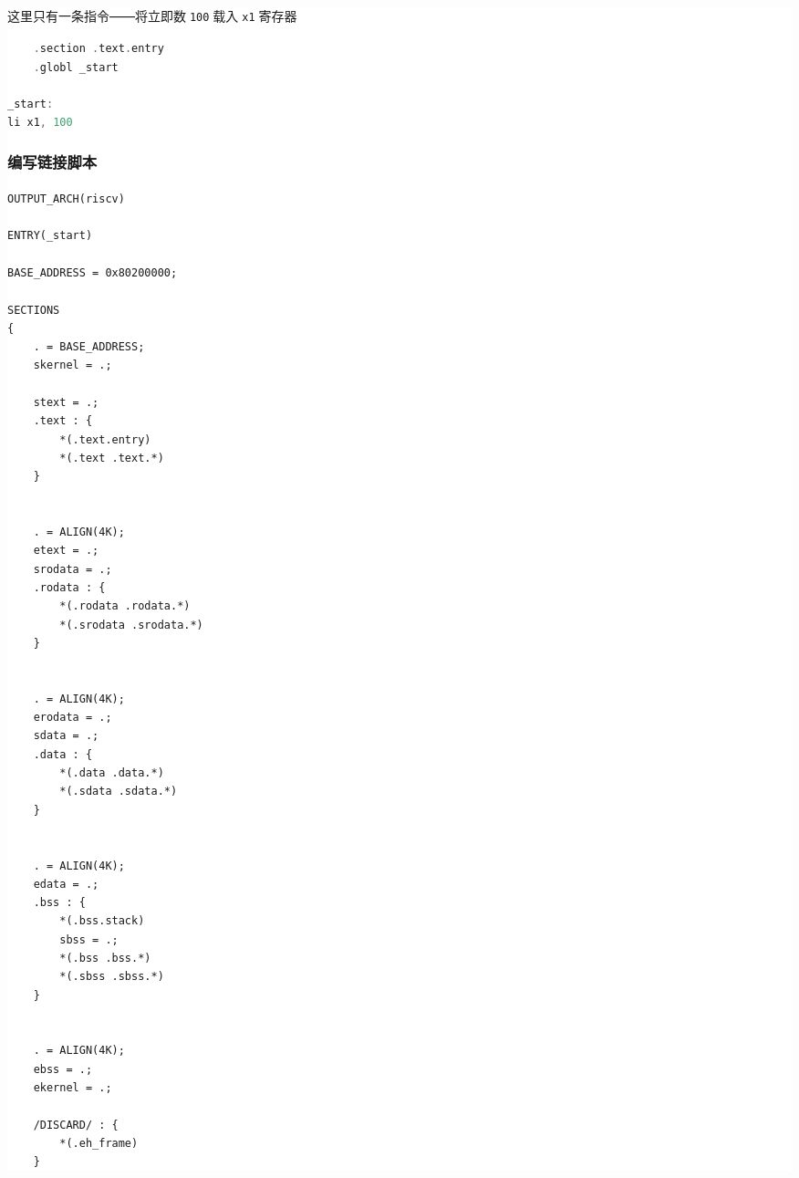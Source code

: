 这里只有一条指令——将立即数 `100` 载入 `x1` 寄存器 
```rust
    .section .text.entry
    .globl _start

_start:
li x1, 100
```

### 编写链接脚本
```ld
OUTPUT_ARCH(riscv)

ENTRY(_start)

BASE_ADDRESS = 0x80200000;

SECTIONS
{
    . = BASE_ADDRESS;
    skernel = .;

    stext = .;
    .text : {
        *(.text.entry)
        *(.text .text.*)
    }


    . = ALIGN(4K);
    etext = .;
    srodata = .;
    .rodata : {
        *(.rodata .rodata.*)
        *(.srodata .srodata.*)
    }


    . = ALIGN(4K);
    erodata = .;
    sdata = .;
    .data : {
        *(.data .data.*)
        *(.sdata .sdata.*)
    }


    . = ALIGN(4K);
    edata = .;
    .bss : {
        *(.bss.stack)
        sbss = .;
        *(.bss .bss.*)
        *(.sbss .sbss.*)
    }


    . = ALIGN(4K);
    ebss = .;
    ekernel = .;

    /DISCARD/ : {
        *(.eh_frame)
    }
```